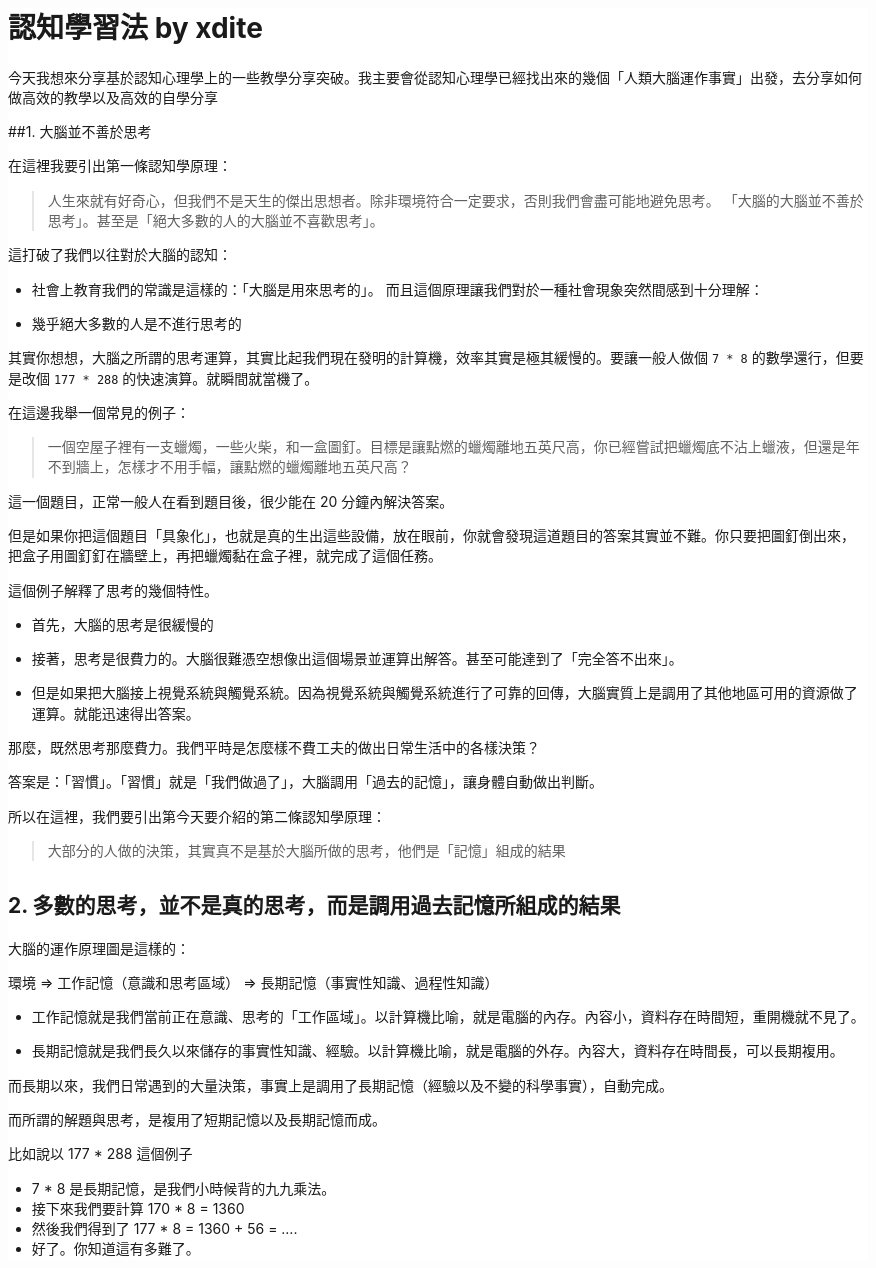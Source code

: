 # 認知學習法 by xdite


今天我想來分享基於認知心理學上的一些教學分享突破。我主要會從認知心理學已經找出來的幾個「人類大腦運作事實」出發，去分享如何做高效的教學以及高效的自學分享


##1. 大腦並不善於思考

在這裡我要引出第一條認知學原理：

> 人生來就有好奇心，但我們不是天生的傑出思想者。除非環境符合一定要求，否則我們會盡可能地避免思考。
「大腦的大腦並不善於思考」。甚至是「絕大多數的人的大腦並不喜歡思考」。

這打破了我們以往對於大腦的認知：

- 社會上教育我們的常識是這樣的：「大腦是用來思考的」。
而且這個原理讓我們對於一種社會現象突然間感到十分理解：

- 幾乎絕大多數的人是不進行思考的

其實你想想，大腦之所謂的思考運算，其實比起我們現在發明的計算機，效率其實是極其緩慢的。要讓一般人做個 `7 * 8` 的數學還行，但要是改個 `177 * 288` 的快速演算。就瞬間就當機了。

在這邊我舉一個常見的例子：

> 一個空屋子裡有一支蠟燭，一些火柴，和一盒圖釘。目標是讓點燃的蠟燭離地五英尺高，你已經嘗試把蠟燭底不沾上蠟液，但還是年不到牆上，怎樣才不用手幅，讓點燃的蠟燭離地五英尺高？

這一個題目，正常一般人在看到題目後，很少能在 20 分鐘內解決答案。

但是如果你把這個題目「具象化」，也就是真的生出這些設備，放在眼前，你就會發現這道題目的答案其實並不難。你只要把圖釘倒出來，把盒子用圖釘釘在牆壁上，再把蠟燭黏在盒子裡，就完成了這個任務。

這個例子解釋了思考的幾個特性。

- 首先，大腦的思考是很緩慢的
- 接著，思考是很費力的。大腦很難憑空想像出這個場景並運算出解答。甚至可能達到了「完全答不出來」。

- 但是如果把大腦接上視覺系統與觸覺系統。因為視覺系統與觸覺系統進行了可靠的回傳，大腦實質上是調用了其他地區可用的資源做了運算。就能迅速得出答案。

那麼，既然思考那麼費力。我們平時是怎麼樣不費工夫的做出日常生活中的各樣決策？

答案是：「習慣」。「習慣」就是「我們做過了」，大腦調用「過去的記憶」，讓身體自動做出判斷。

所以在這裡，我們要引出第今天要介紹的第二條認知學原理：

>大部分的人做的決策，其實真不是基於大腦所做的思考，他們是「記憶」組成的結果

## 2. 多數的思考，並不是真的思考，而是調用過去記憶所組成的結果

大腦的運作原理圖是這樣的：

環境 => 工作記憶（意識和思考區域） => 長期記憶（事實性知識、過程性知識）

- 工作記憶就是我們當前正在意識、思考的「工作區域」。以計算機比喻，就是電腦的內存。內容小，資料存在時間短，重開機就不見了。

- 長期記憶就是我們長久以來儲存的事實性知識、經驗。以計算機比喻，就是電腦的外存。內容大，資料存在時間長，可以長期複用。

而長期以來，我們日常遇到的大量決策，事實上是調用了長期記憶（經驗以及不變的科學事實），自動完成。

而所謂的解題與思考，是複用了短期記憶以及長期記憶而成。

比如說以 177 * 288 這個例子

- 7 * 8 是長期記憶，是我們小時候背的九九乘法。
- 接下來我們要計算 170 * 8 = 1360
- 然後我們得到了 177 * 8 = 1360 + 56 = ….
- 好了。你知道這有多難了。
